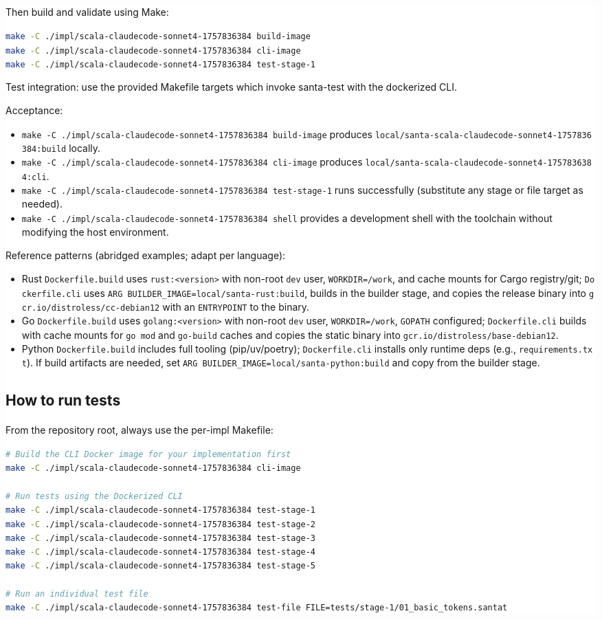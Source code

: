Then build and validate using Make:

```bash
make -C ./impl/scala-claudecode-sonnet4-1757836384 build-image
make -C ./impl/scala-claudecode-sonnet4-1757836384 cli-image
make -C ./impl/scala-claudecode-sonnet4-1757836384 test-stage-1
```

Test integration: use the provided Makefile targets which invoke santa-test with the dockerized CLI.

Acceptance:

- `make -C ./impl/scala-claudecode-sonnet4-1757836384 build-image` produces `local/santa-scala-claudecode-sonnet4-1757836384:build` locally.
- `make -C ./impl/scala-claudecode-sonnet4-1757836384 cli-image` produces `local/santa-scala-claudecode-sonnet4-1757836384:cli`.
- `make -C ./impl/scala-claudecode-sonnet4-1757836384 test-stage-1` runs successfully (substitute any stage or file target as needed).
- `make -C ./impl/scala-claudecode-sonnet4-1757836384 shell` provides a development shell with the toolchain without modifying the host environment.

Reference patterns (abridged examples; adapt per language):

- Rust `Dockerfile.build` uses `rust:<version>` with non-root `dev` user, `WORKDIR=/work`, and cache mounts for Cargo registry/git; `Dockerfile.cli` uses `ARG BUILDER_IMAGE=local/santa-rust:build`, builds in the builder stage, and copies the release binary into `gcr.io/distroless/cc-debian12` with an `ENTRYPOINT` to the binary.
- Go `Dockerfile.build` uses `golang:<version>` with non-root `dev` user, `WORKDIR=/work`, `GOPATH` configured; `Dockerfile.cli` builds with cache mounts for `go mod` and `go-build` caches and copies the static binary into `gcr.io/distroless/base-debian12`.
- Python `Dockerfile.build` includes full tooling (pip/uv/poetry); `Dockerfile.cli` installs only runtime deps (e.g., `requirements.txt`). If build artifacts are needed, set `ARG BUILDER_IMAGE=local/santa-python:build` and copy from the builder stage.

## How to run tests

From the repository root, always use the per-impl Makefile:

```bash
# Build the CLI Docker image for your implementation first
make -C ./impl/scala-claudecode-sonnet4-1757836384 cli-image

# Run tests using the Dockerized CLI
make -C ./impl/scala-claudecode-sonnet4-1757836384 test-stage-1
make -C ./impl/scala-claudecode-sonnet4-1757836384 test-stage-2
make -C ./impl/scala-claudecode-sonnet4-1757836384 test-stage-3
make -C ./impl/scala-claudecode-sonnet4-1757836384 test-stage-4
make -C ./impl/scala-claudecode-sonnet4-1757836384 test-stage-5

# Run an individual test file
make -C ./impl/scala-claudecode-sonnet4-1757836384 test-file FILE=tests/stage-1/01_basic_tokens.santat
```
